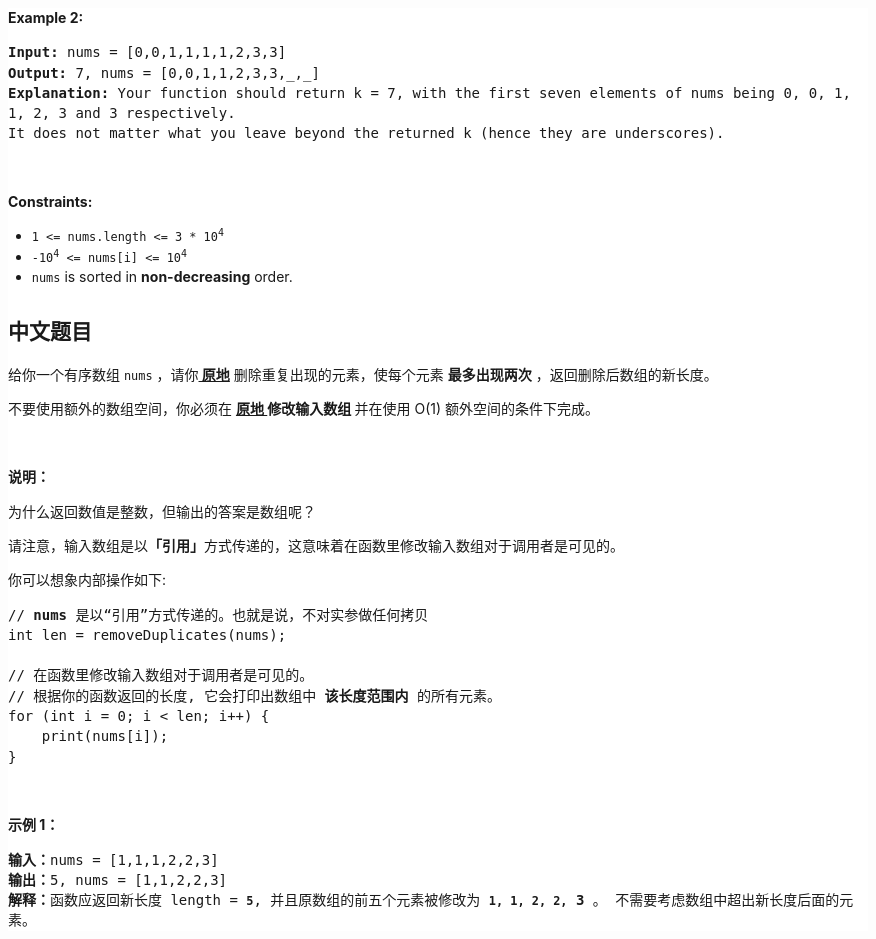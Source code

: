 <p><strong>Example 2:</strong></p>

<pre>
<strong>Input:</strong> nums = [0,0,1,1,1,1,2,3,3]
<strong>Output:</strong> 7, nums = [0,0,1,1,2,3,3,_,_]
<strong>Explanation:</strong> Your function should return k = 7, with the first seven elements of nums being 0, 0, 1, 1, 2, 3 and 3 respectively.
It does not matter what you leave beyond the returned k (hence they are underscores).
</pre>

<p>&nbsp;</p>
<p><strong>Constraints:</strong></p>

<ul>
	<li><code>1 &lt;= nums.length &lt;= 3 * 10<sup>4</sup></code></li>
	<li><code>-10<sup>4</sup> &lt;= nums[i] &lt;= 10<sup>4</sup></code></li>
	<li><code>nums</code> is sorted in <strong>non-decreasing</strong> order.</li>
</ul>
</div>

## 中文题目
<div><p>给你一个有序数组 <code>nums</code> ，请你<strong><a href="http://baike.baidu.com/item/%E5%8E%9F%E5%9C%B0%E7%AE%97%E6%B3%95" target="_blank"> 原地</a></strong> 删除重复出现的元素，使每个元素 <strong>最多出现两次</strong> ，返回删除后数组的新长度。</p>

<p>不要使用额外的数组空间，你必须在 <strong><a href="https://baike.baidu.com/item/%E5%8E%9F%E5%9C%B0%E7%AE%97%E6%B3%95" target="_blank">原地 </a>修改输入数组 </strong>并在使用 O(1) 额外空间的条件下完成。</p>

<p> </p>

<p><strong>说明：</strong></p>

<p>为什么返回数值是整数，但输出的答案是数组呢？</p>

<p>请注意，输入数组是以<strong>「引用」</strong>方式传递的，这意味着在函数里修改输入数组对于调用者是可见的。</p>

<p>你可以想象内部操作如下:</p>

<pre>
// <strong>nums</strong> 是以“引用”方式传递的。也就是说，不对实参做任何拷贝
int len = removeDuplicates(nums);

// 在函数里修改输入数组对于调用者是可见的。
// 根据你的函数返回的长度, 它会打印出数组中<strong> 该长度范围内</strong> 的所有元素。
for (int i = 0; i < len; i++) {
    print(nums[i]);
}
</pre>

<p> </p>

<p><strong>示例 1：</strong></p>

<pre>
<strong>输入：</strong>nums = [1,1,1,2,2,3]
<strong>输出：</strong>5, nums = [1,1,2,2,3]
<strong>解释：</strong>函数应返回新长度 length = <strong><code>5</code></strong>, 并且原数组的前五个元素被修改为 <strong><code>1, 1, 2, 2,</code></strong> <strong>3 </strong>。 不需要考虑数组中超出新长度后面的元素。
</pre>
